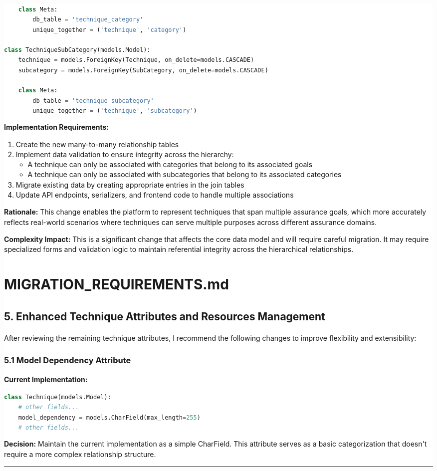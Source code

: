 ```python
    class Meta:
        db_table = 'technique_category'
        unique_together = ('technique', 'category')

class TechniqueSubCategory(models.Model):
    technique = models.ForeignKey(Technique, on_delete=models.CASCADE)
    subcategory = models.ForeignKey(SubCategory, on_delete=models.CASCADE)
    
    class Meta:
        db_table = 'technique_subcategory'
        unique_together = ('technique', 'subcategory')
```

**Implementation Requirements:**
1. Create the new many-to-many relationship tables
2. Implement data validation to ensure integrity across the hierarchy:
   - A technique can only be associated with categories that belong to its associated goals
   - A technique can only be associated with subcategories that belong to its associated categories
3. Migrate existing data by creating appropriate entries in the join tables
4. Update API endpoints, serializers, and frontend code to handle multiple associations

**Rationale:**
This change enables the platform to represent techniques that span multiple assurance goals, which more accurately reflects real-world scenarios where techniques can serve multiple purposes across different assurance domains.

**Complexity Impact:**
This is a significant change that affects the core data model and will require careful migration. It may require specialized forms and validation logic to maintain referential integrity across the hierarchical relationships.

# MIGRATION_REQUIREMENTS.md

## 5. Enhanced Technique Attributes and Resources Management

After reviewing the remaining technique attributes, I recommend the following changes to improve flexibility and extensibility:

### 5.1 Model Dependency Attribute

**Current Implementation:**
```python
class Technique(models.Model):
    # other fields...
    model_dependency = models.CharField(max_length=255)
    # other fields...
```

**Decision:**
Maintain the current implementation as a simple CharField. This attribute serves as a basic categorization that doesn't require a more complex relationship structure.

---